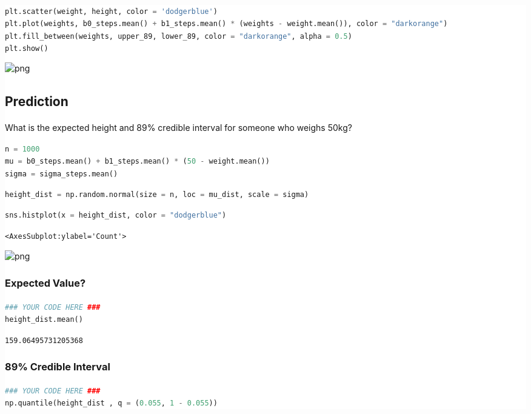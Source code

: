 
```python
plt.scatter(weight, height, color = 'dodgerblue')
plt.plot(weights, b0_steps.mean() + b1_steps.mean() * (weights - weight.mean()), color = "darkorange")
plt.fill_between(weights, upper_89, lower_89, color = "darkorange", alpha = 0.5)
plt.show()
```


![png](03_LinearModels_files/03_LinearModels_36_0.png)


## Prediction

What is the expected height and 89% credible interval for someone who weighs 50kg? 


```python
n = 1000
mu = b0_steps.mean() + b1_steps.mean() * (50 - weight.mean())
sigma = sigma_steps.mean()
```


```python
height_dist = np.random.normal(size = n, loc = mu_dist, scale = sigma)
```


```python
sns.histplot(x = height_dist, color = "dodgerblue")
```




    <AxesSubplot:ylabel='Count'>




![png](03_LinearModels_files/03_LinearModels_41_1.png)


### Expected Value?


```python
### YOUR CODE HERE ###
height_dist.mean()
```




    159.06495731205368



### 89% Credible Interval


```python
### YOUR CODE HERE ###
np.quantile(height_dist , q = (0.055, 1 - 0.055))
```
